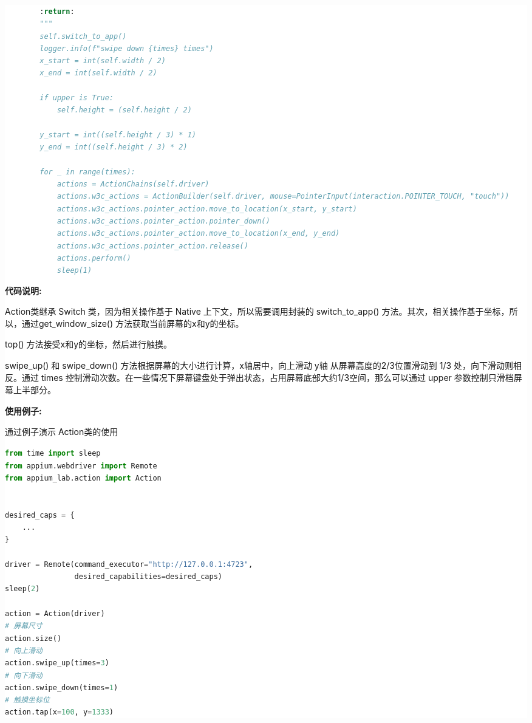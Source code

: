 ```py
        :return:
        """
        self.switch_to_app()
        logger.info(f"swipe down {times} times")
        x_start = int(self.width / 2)
        x_end = int(self.width / 2)

        if upper is True:
            self.height = (self.height / 2)

        y_start = int((self.height / 3) * 1)
        y_end = int((self.height / 3) * 2)

        for _ in range(times):
            actions = ActionChains(self.driver)
            actions.w3c_actions = ActionBuilder(self.driver, mouse=PointerInput(interaction.POINTER_TOUCH, "touch"))
            actions.w3c_actions.pointer_action.move_to_location(x_start, y_start)
            actions.w3c_actions.pointer_action.pointer_down()
            actions.w3c_actions.pointer_action.move_to_location(x_end, y_end)
            actions.w3c_actions.pointer_action.release()
            actions.perform()
            sleep(1)

```

__代码说明:__

Action类继承 Switch 类，因为相关操作基于 Native 上下文，所以需要调用封装的 switch_to_app() 方法。其次，相关操作基于坐标，所以，通过get_window_size() 方法获取当前屏幕的x和y的坐标。

top() 方法接受x和y的坐标，然后进行触摸。

swipe\_up() 和 swipe_down() 方法根据屏幕的大小进行计算，x轴居中，向上滑动 y轴 从屏幕高度的2/3位置滑动到 1/3 处，向下滑动则相反。通过 times 控制滑动次数。在一些情况下屏幕键盘处于弹出状态，占用屏幕底部大约1/3空间，那么可以通过 upper 参数控制只滑档屏幕上半部分。

__使用例子:__

通过例子演示 Action类的使用

```py
from time import sleep
from appium.webdriver import Remote
from appium_lab.action import Action


desired_caps = {
    ...
}

driver = Remote(command_executor="http://127.0.0.1:4723",
                desired_capabilities=desired_caps)
sleep(2)

action = Action(driver)
# 屏幕尺寸
action.size()
# 向上滑动
action.swipe_up(times=3)
# 向下滑动
action.swipe_down(times=1)
# 触摸坐标位
action.tap(x=100, y=1333)
```
